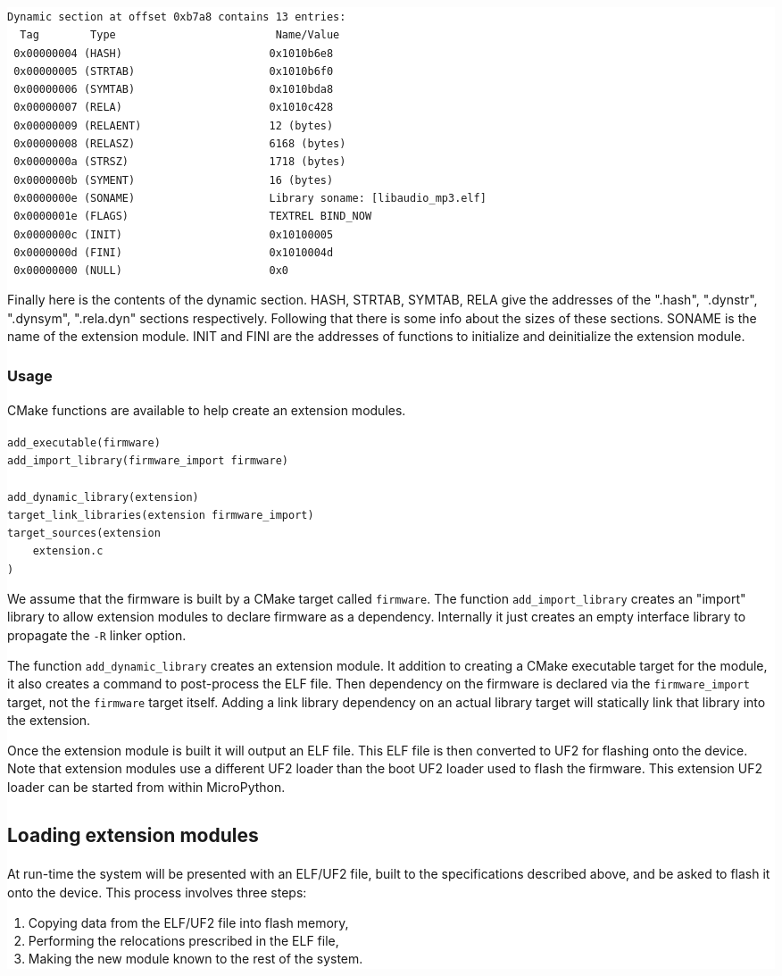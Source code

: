 ```
Dynamic section at offset 0xb7a8 contains 13 entries:
  Tag        Type                         Name/Value
 0x00000004 (HASH)                       0x1010b6e8
 0x00000005 (STRTAB)                     0x1010b6f0
 0x00000006 (SYMTAB)                     0x1010bda8
 0x00000007 (RELA)                       0x1010c428
 0x00000009 (RELAENT)                    12 (bytes)
 0x00000008 (RELASZ)                     6168 (bytes)
 0x0000000a (STRSZ)                      1718 (bytes)
 0x0000000b (SYMENT)                     16 (bytes)
 0x0000000e (SONAME)                     Library soname: [libaudio_mp3.elf]
 0x0000001e (FLAGS)                      TEXTREL BIND_NOW
 0x0000000c (INIT)                       0x10100005
 0x0000000d (FINI)                       0x1010004d
 0x00000000 (NULL)                       0x0
```
Finally here is the contents of the dynamic section. HASH, STRTAB, SYMTAB, RELA give the addresses of the ".hash", ".dynstr", ".dynsym", ".rela.dyn" sections respectively. Following that there is some info about the sizes of these sections. SONAME is the name of the extension module. INIT and FINI are the addresses of functions to initialize and deinitialize the extension module.

### Usage
CMake functions are available to help create an extension modules.
```
add_executable(firmware)
add_import_library(firmware_import firmware)

add_dynamic_library(extension)
target_link_libraries(extension firmware_import)
target_sources(extension
    extension.c
)
```
We assume that the firmware is built by a CMake target called `firmware`. The function `add_import_library` creates an "import" library to allow extension modules to declare firmware as a dependency. Internally it just creates an empty interface library to propagate the `-R` linker option.

The function `add_dynamic_library` creates an extension module. It addition to creating a CMake executable target for the module, it also creates a command to post-process the ELF file. Then dependency on the firmware is declared via the `firmware_import` target, not the `firmware` target itself. Adding a link library dependency on an actual library target will statically link that library into the extension.

Once the extension module is built it will output an ELF file. This ELF file is then converted to UF2 for flashing onto the device. Note that extension modules use a different UF2 loader than the boot UF2 loader used to flash the firmware. This extension UF2 loader can be started from within MicroPython.

## Loading extension modules
At run-time the system will be presented with an ELF/UF2 file, built to the specifications described above, and be asked to flash it onto the device. This process involves three steps:
1. Copying data from the ELF/UF2 file into flash memory,
1. Performing the relocations prescribed in the ELF file,
1. Making the new module known to the rest of the system.
